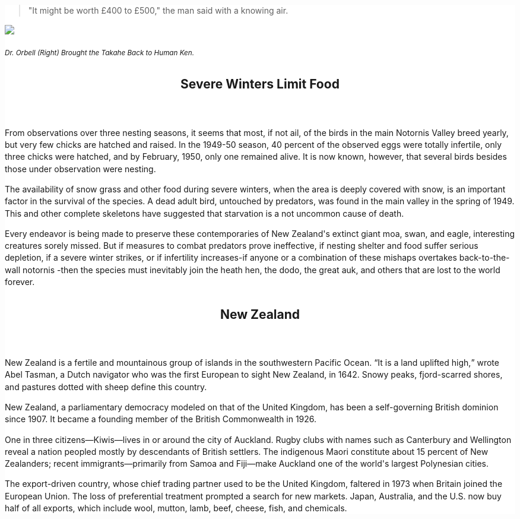 <blockquote>"It might be worth £400 to £500," the man said with a knowing air.</blockquote>


<img src="img/bent-billiard-pipe.jpg">

<p><i><small>Dr. Orbell (Right) Brought the Takahe Back to Human Ken.</small></i></p>
</article>
</section>

<section>
<article>
<header>
<h2>Severe Winters Limit Food</h2>
</header>

<p>From observations over three nesting seasons, it seems that most, if not ail, of the birds in the main Notornis Valley breed yearly, but very few chicks are hatched and raised. In the 1949-50 season, 40 percent of the observed eggs were totally infertile, only three chicks were hatched, and by February, 1950, only one remained alive. It is now known, however, that several birds besides those under observation were nesting.</p>

<p>The availability of snow grass and other food during severe winters, when the area is deeply covered with snow, is an important factor in the survival of the species. A dead adult bird, untouched by predators, was found in the main valley in the spring of 1949. This and other complete skeletons have suggested that starvation is a not uncommon cause of death.</p>

<p>Every endeavor is being made to preserve these contemporaries of New Zealand's extinct giant moa, swan, and eagle, interesting creatures sorely missed. But if measures to combat predators prove ineffective, if nesting shelter and food suffer serious depletion, if a severe winter strikes, or if infertility increases-if anyone or a combination of these mishaps overtakes back-to-the-wall notornis -then the species must inevitably join the heath hen, the dodo, the great auk, and others that are lost to the world forever.</p>
</article>
</section>

<section>
<article>
<header>
<h2>New Zealand</h2>
</header>

<p>New Zealand is a fertile and mountainous group of islands in the southwestern Pacific Ocean. <q>It is a land uplifted high,</q> wrote Abel Tasman, a Dutch navigator who was the first European to sight New Zealand, in 1642. Snowy peaks, fjord-scarred shores, and pastures dotted with sheep define this country.</p>

<p>New Zealand, a parliamentary democracy modeled on that of the United Kingdom, has been a self-governing British dominion since 1907. It became a founding member of the British Commonwealth in 1926.</p>

<p>One in three citizens—Kiwis—lives in or around the city of Auckland. Rugby clubs with names such as Canterbury and Wellington reveal a nation peopled mostly by descendants of British settlers. The indigenous Maori constitute about 15 percent of New Zealanders; recent immigrants—primarily from Samoa and Fiji—make Auckland one of the world's largest Polynesian cities.</p>

<p>The export-driven country, whose chief trading partner used to be the United Kingdom, faltered in 1973 when Britain joined the European Union. The loss of preferential treatment prompted a search for new markets. Japan, Australia, and the U.S. now buy half of all exports, which include wool, mutton, lamb, beef, cheese, fish, and chemicals.</p>
